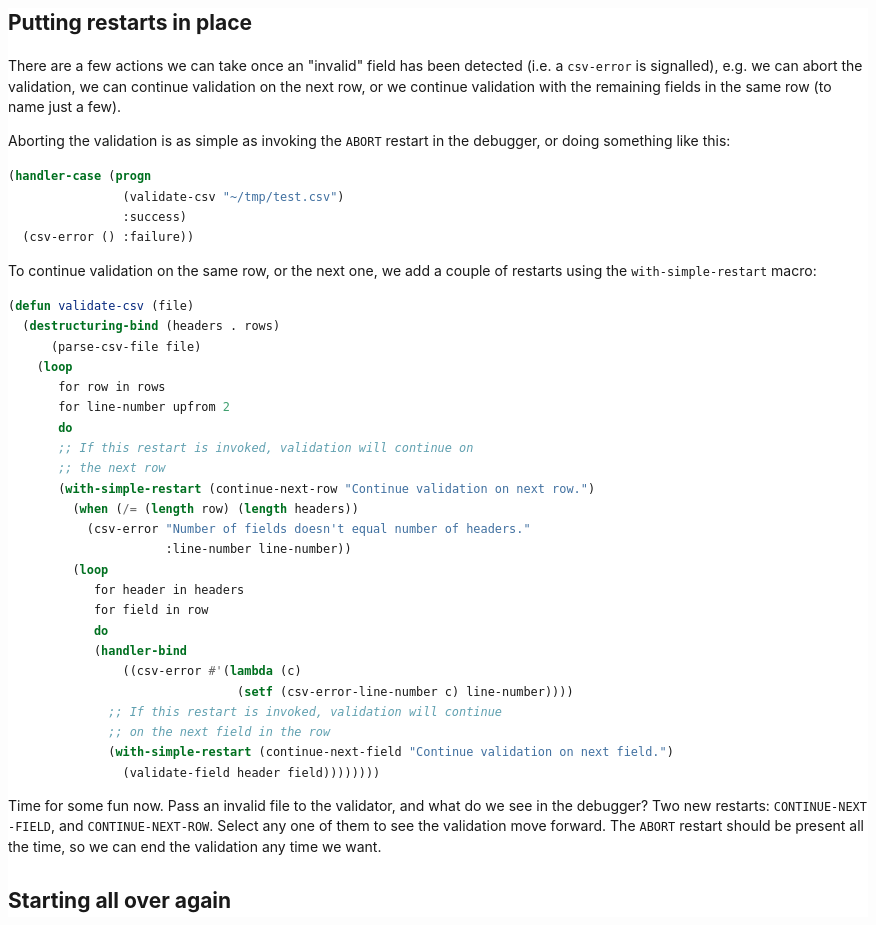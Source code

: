 ## Putting restarts in place

There are a few actions we can take once an "invalid" field has been detected (i.e. a `csv-error` is signalled), e.g. we can abort the validation, we can continue validation on the next row, or we continue validation with the remaining fields in the same row (to name just a few).

Aborting the validation is as simple as invoking the `ABORT` restart in the debugger, or doing something like this:

```lisp
(handler-case (progn
                (validate-csv "~/tmp/test.csv")
                :success)
  (csv-error () :failure))
```

To continue validation on the same row, or the next one, we add a couple of restarts using the `with-simple-restart` macro:

```lisp
(defun validate-csv (file)
  (destructuring-bind (headers . rows)
      (parse-csv-file file)
    (loop
       for row in rows
       for line-number upfrom 2
       do
       ;; If this restart is invoked, validation will continue on
       ;; the next row
       (with-simple-restart (continue-next-row "Continue validation on next row.")
         (when (/= (length row) (length headers))
           (csv-error "Number of fields doesn't equal number of headers."
                      :line-number line-number))
         (loop
            for header in headers
            for field in row
            do
            (handler-bind
                ((csv-error #'(lambda (c)
                                (setf (csv-error-line-number c) line-number))))
              ;; If this restart is invoked, validation will continue
              ;; on the next field in the row
              (with-simple-restart (continue-next-field "Continue validation on next field.")
                (validate-field header field))))))))
```

Time for some fun now. Pass an invalid file to the validator, and what do we see in the debugger? Two new restarts: `CONTINUE-NEXT-FIELD`, and `CONTINUE-NEXT-ROW`. Select any one of them to see the validation move forward. The `ABORT` restart should be present all the time, so we can end the validation any time we want. 

## Starting all over again
